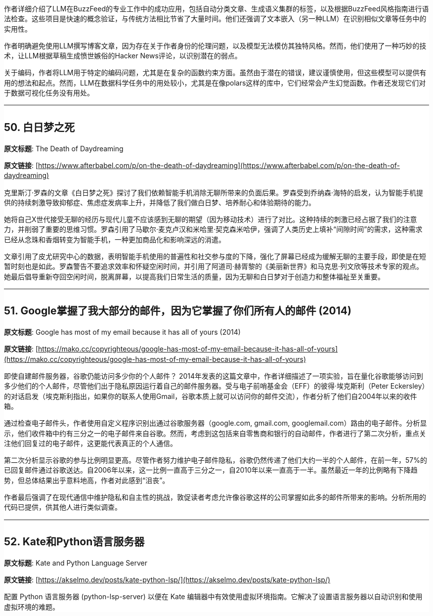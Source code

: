 作者详细介绍了LLM在BuzzFeed的专业工作中的成功应用，包括自动分类文章、生成语义集群的标签，以及根据BuzzFeed风格指南进行语法检查。这些项目是快速的概念验证，与传统方法相比节省了大量时间。他们还强调了文本嵌入（另一种LLM）在识别相似文章等任务中的实用性。

作者明确避免使用LLM撰写博客文章，因为存在关于作者身份的伦理问题，以及模型无法模仿其独特风格。然而，他们使用了一种巧妙的技术，让LLM根据草稿生成愤世嫉俗的Hacker News评论，以识别潜在的弱点。

关于编码，作者将LLM用于特定的编码问题，尤其是在复杂的函数约束方面。虽然由于潜在的错误，建议谨慎使用，但这些模型可以提供有用的想法和起点。然而，LLM在数据科学任务中的用处较小，尤其是在像polars这样的库中，它们经常会产生幻觉函数。作者还发现它们对于数据可视化任务没有用处。

---

## 50. 白日梦之死

**原文标题**: The Death of Daydreaming

**原文链接**: [https://www.afterbabel.com/p/on-the-death-of-daydreaming](https://www.afterbabel.com/p/on-the-death-of-daydreaming)

克里斯汀·罗森的文章《白日梦之死》探讨了我们依赖智能手机消除无聊所带来的负面后果。罗森受到乔纳森·海特的启发，认为智能手机提供的持续刺激导致抑郁症、焦虑症发病率上升，并降低了我们做白日梦、培养耐心和体验期待的能力。

她将自己X世代接受无聊的经历与现代儿童不应该感到无聊的期望（因为移动技术）进行了对比。这种持续的刺激已经占据了我们的注意力，并削弱了重要的思维习惯。罗森引用了马歇尔·麦克卢汉和米哈里·契克森米哈伊，强调了人类历史上填补“间隙时间”的需求，这种需求已经从念珠和香烟转变为智能手机，一种更加商品化和影响深远的消遣。

文章引用了皮尤研究中心的数据，表明智能手机使用的普遍性和社交参与度的下降，强化了屏幕已经成为缓解无聊的主要手段，即使是在短暂时刻也是如此。罗森警告不要追求效率和怀疑空闲时间，并引用了阿道司·赫胥黎的《美丽新世界》和马克思·列文欣等技术专家的观点。她最后倡导重新夺回空闲时间，脱离屏幕，以提高我们日常生活的质量，因为无聊和白日梦对于创造力和整体福祉至关重要。

---

## 51. Google掌握了我大部分的邮件，因为它掌握了你们所有人的邮件 (2014)

**原文标题**: Google has most of my email because it has all of yours (2014)

**原文链接**: [https://mako.cc/copyrighteous/google-has-most-of-my-email-because-it-has-all-of-yours](https://mako.cc/copyrighteous/google-has-most-of-my-email-because-it-has-all-of-yours)

即使自建邮件服务器，谷歌仍能访问多少你的个人邮件？
2014年发表的这篇文章中，作者详细描述了一项实验，旨在量化谷歌能够访问到多少他们的个人邮件，尽管他们出于隐私原因运行着自己的邮件服务器。受与电子前哨基金会（EFF）的彼得·埃克斯利（Peter Eckersley）的对话启发（埃克斯利指出，如果你的联系人使用Gmail，谷歌本质上就可以访问你的邮件交流），作者分析了他们自2004年以来的收件箱。

通过检查电子邮件头，作者使用自定义程序识别出通过谷歌服务器（google.com, gmail.com, googlemail.com）路由的电子邮件。分析显示，他们收件箱中约有三分之一的电子邮件来自谷歌。然而，考虑到这包括来自零售商和银行的自动邮件，作者进行了第二次分析，重点关注他们回复过的电子邮件，这更能代表真正的个人通信。

第二次分析显示谷歌的参与比例明显更高。尽管作者努力维护电子邮件隐私，谷歌仍然传递了他们大约一半的个人邮件，在前一年，57%的已回复邮件通过谷歌送达。自2006年以来，这一比例一直高于三分之一，自2010年以来一直高于一半。虽然最近一年的比例略有下降趋势，但总体结果出乎意料地高，作者对此感到“沮丧”。

作者最后强调了在现代通信中维护隐私和自主性的挑战，敦促读者考虑允许像谷歌这样的公司掌握如此多的邮件所带来的影响。分析所用的代码已提供，供其他人进行类似调查。

---

## 52. Kate和Python语言服务器

**原文标题**: Kate and Python Language Server

**原文链接**: [https://akselmo.dev/posts/kate-python-lsp/](https://akselmo.dev/posts/kate-python-lsp/)

配置 Python 语言服务器 (python-lsp-server) 以便在 Kate 编辑器中有效使用虚拟环境指南。它解决了设置语言服务器以自动识别和使用虚拟环境的难题。
